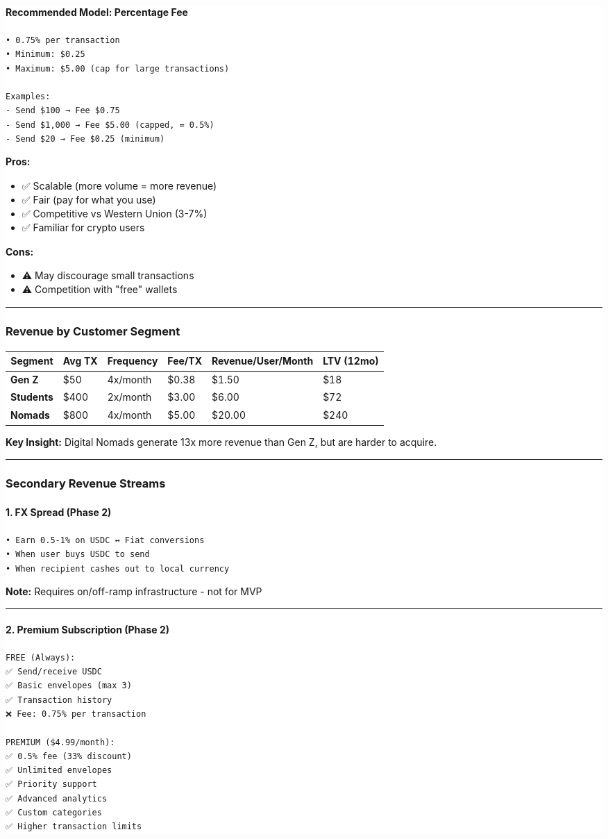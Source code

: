 #### Recommended Model: Percentage Fee

```
• 0.75% per transaction
• Minimum: $0.25
• Maximum: $5.00 (cap for large transactions)

Examples:
- Send $100 → Fee $0.75
- Send $1,000 → Fee $5.00 (capped, = 0.5%)
- Send $20 → Fee $0.25 (minimum)
```

**Pros:**
- ✅ Scalable (more volume = more revenue)
- ✅ Fair (pay for what you use)
- ✅ Competitive vs Western Union (3-7%)
- ✅ Familiar for crypto users

**Cons:**
- ⚠️ May discourage small transactions
- ⚠️ Competition with "free" wallets

---

### Revenue by Customer Segment

| Segment | Avg TX | Frequency | Fee/TX | Revenue/User/Month | LTV (12mo) |
|---------|--------|-----------|--------|-------------------|-----------|
| **Gen Z** | $50 | 4x/month | $0.38 | $1.50 | $18 |
| **Students** | $400 | 2x/month | $3.00 | $6.00 | $72 |
| **Nomads** | $800 | 4x/month | $5.00 | $20.00 | $240 |

**Key Insight:** Digital Nomads generate 13x more revenue than Gen Z, but are harder to acquire.

---

### Secondary Revenue Streams

#### 1. FX Spread (Phase 2)
```
• Earn 0.5-1% on USDC ↔ Fiat conversions
• When user buys USDC to send
• When recipient cashes out to local currency
```

**Note:** Requires on/off-ramp infrastructure - not for MVP

---

#### 2. Premium Subscription (Phase 2)

```
FREE (Always):
✅ Send/receive USDC
✅ Basic envelopes (max 3)
✅ Transaction history
❌ Fee: 0.75% per transaction

PREMIUM ($4.99/month):
✅ 0.5% fee (33% discount)
✅ Unlimited envelopes
✅ Priority support
✅ Advanced analytics
✅ Custom categories
✅ Higher transaction limits
```
